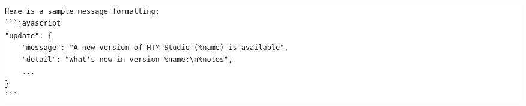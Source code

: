     Here is a sample message formatting:
    ```javascript
    "update": {
        "message": "A new version of HTM Studio (%name) is available",
        "detail": "What's new in version %name:\n%notes",
        ...
    }
    ```
